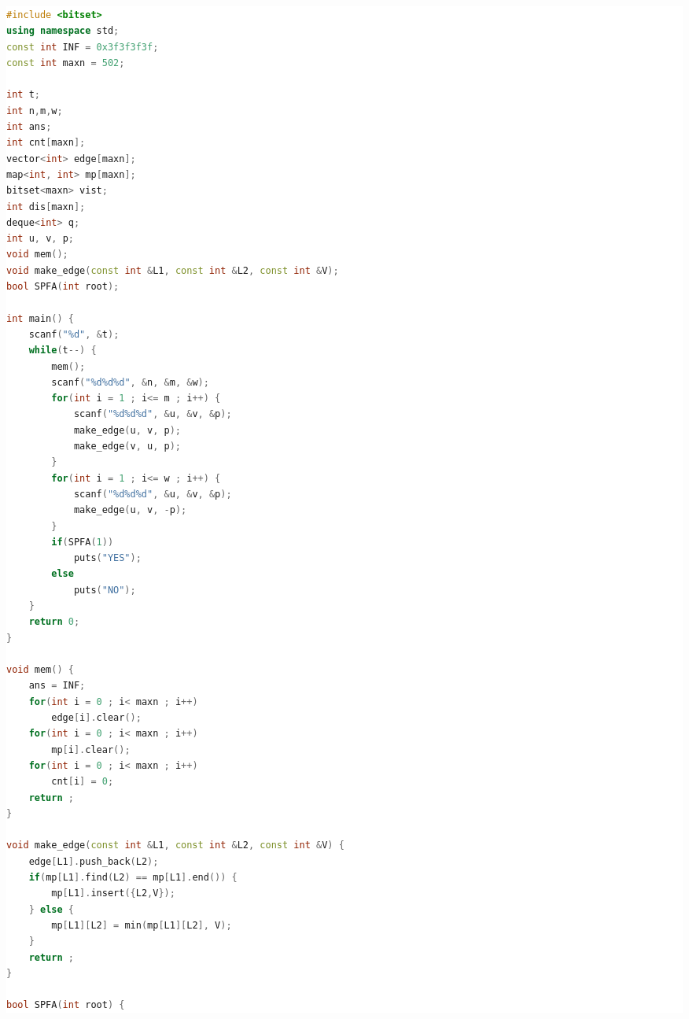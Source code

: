 ```cpp
#include <bitset>
using namespace std;
const int INF = 0x3f3f3f3f;
const int maxn = 502;

int t;
int n,m,w;
int ans;
int cnt[maxn];
vector<int> edge[maxn];
map<int, int> mp[maxn];
bitset<maxn> vist;
int dis[maxn];
deque<int> q;
int u, v, p;
void mem();
void make_edge(const int &L1, const int &L2, const int &V);
bool SPFA(int root);

int main() {
	scanf("%d", &t);
	while(t--) {
		mem();
		scanf("%d%d%d", &n, &m, &w);
		for(int i = 1 ; i<= m ; i++) {
			scanf("%d%d%d", &u, &v, &p);
			make_edge(u, v, p);
			make_edge(v, u, p);
		}
		for(int i = 1 ; i<= w ; i++) {
			scanf("%d%d%d", &u, &v, &p);
			make_edge(u, v, -p);
		}
		if(SPFA(1))
			puts("YES");
		else
			puts("NO");
	}
	return 0;
} 

void mem() {
	ans = INF;
	for(int i = 0 ; i< maxn ; i++)
		edge[i].clear();
	for(int i = 0 ; i< maxn ; i++)
		mp[i].clear();
	for(int i = 0 ; i< maxn ; i++)
		cnt[i] = 0;
	return ;
}

void make_edge(const int &L1, const int &L2, const int &V) {
	edge[L1].push_back(L2);
	if(mp[L1].find(L2) == mp[L1].end()) {
		mp[L1].insert({L2,V});
	} else {
		mp[L1][L2] = min(mp[L1][L2], V);
	}
	return ;
}

bool SPFA(int root) {
```
